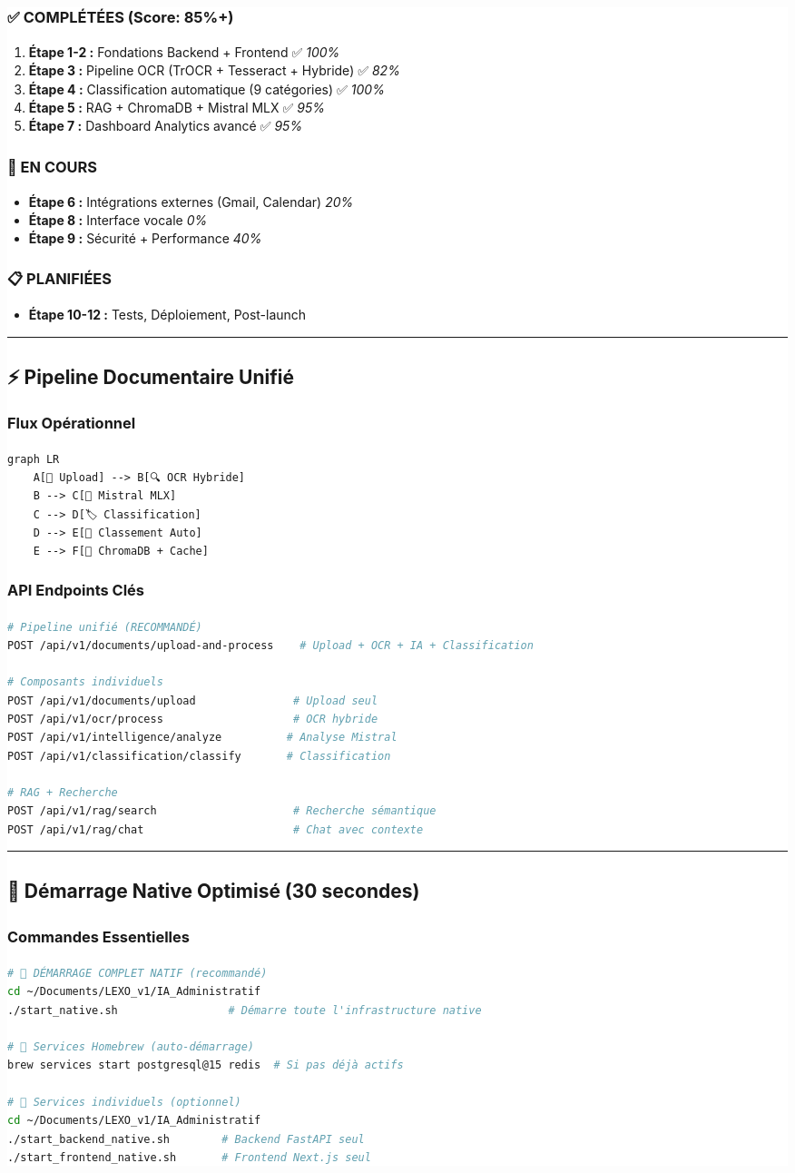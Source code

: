 ### ✅ COMPLÉTÉES (Score: 85%+)
1. **Étape 1-2 :** Fondations Backend + Frontend ✅ *100%*
2. **Étape 3 :** Pipeline OCR (TrOCR + Tesseract + Hybride) ✅ *82%*
3. **Étape 4 :** Classification automatique (9 catégories) ✅ *100%*
4. **Étape 5 :** RAG + ChromaDB + Mistral MLX ✅ *95%*
5. **Étape 7 :** Dashboard Analytics avancé ✅ *95%*

### 🚧 EN COURS 
- **Étape 6 :** Intégrations externes (Gmail, Calendar) *20%*
- **Étape 8 :** Interface vocale *0%*
- **Étape 9 :** Sécurité + Performance *40%*

### 📋 PLANIFIÉES
- **Étape 10-12 :** Tests, Déploiement, Post-launch

---

## ⚡ Pipeline Documentaire Unifié

### Flux Opérationnel
```mermaid
graph LR
    A[📄 Upload] --> B[🔍 OCR Hybride]
    B --> C[🤖 Mistral MLX]
    C --> D[🏷️ Classification]
    D --> E[📁 Classement Auto]
    E --> F[💾 ChromaDB + Cache]
```

### API Endpoints Clés
```bash
# Pipeline unifié (RECOMMANDÉ)
POST /api/v1/documents/upload-and-process    # Upload + OCR + IA + Classification

# Composants individuels  
POST /api/v1/documents/upload               # Upload seul
POST /api/v1/ocr/process                    # OCR hybride
POST /api/v1/intelligence/analyze          # Analyse Mistral
POST /api/v1/classification/classify       # Classification

# RAG + Recherche
POST /api/v1/rag/search                     # Recherche sémantique
POST /api/v1/rag/chat                       # Chat avec contexte
```

---

## 🚀 Démarrage Native Optimisé (30 secondes)

### Commandes Essentielles
```bash
# 🚀 DÉMARRAGE COMPLET NATIF (recommandé)
cd ~/Documents/LEXO_v1/IA_Administratif
./start_native.sh                 # Démarre toute l'infrastructure native

# 🍺 Services Homebrew (auto-démarrage)
brew services start postgresql@15 redis  # Si pas déjà actifs

# 🤖 Services individuels (optionnel)
cd ~/Documents/LEXO_v1/IA_Administratif
./start_backend_native.sh        # Backend FastAPI seul
./start_frontend_native.sh       # Frontend Next.js seul
```
